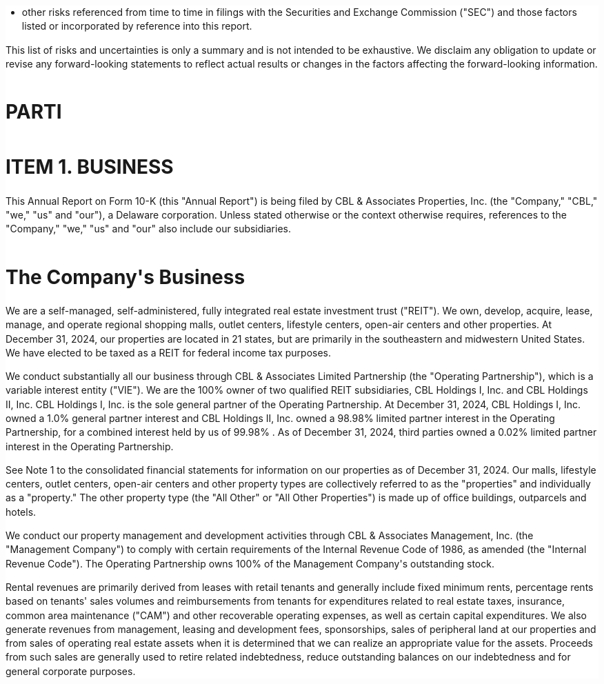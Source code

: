 - other risks referenced from time to time in filings with the Securities and Exchange Commission ("SEC") and those factors listed or incorporated by reference into this report.

This list of risks and uncertainties is only a summary and is not intended to be exhaustive. We disclaim any obligation to update or revise any forward-looking statements to reflect actual results or changes in the factors affecting the forward-looking information.

# PARTI

# ITEM 1. BUSINESS

This Annual Report on Form 10-K (this "Annual Report") is being filed by CBL & Associates Properties, Inc. (the "Company," "CBL," "we," "us" and "our"), a Delaware corporation. Unless stated otherwise or the context otherwise requires, references to the "Company," "we," "us" and "our" also include our subsidiaries.

# The Company's Business

We are a self-managed, self-administered, fully integrated real estate investment trust ("REIT"). We own, develop, acquire, lease, manage, and operate regional shopping malls, outlet centers, lifestyle centers, open-air centers and other properties. At December 31, 2024, our properties are located in 21 states, but are primarily in the southeastern and midwestern United States. We have elected to be taxed as a REIT for federal income tax purposes.

We conduct substantially all our business through CBL & Associates Limited Partnership (the "Operating Partnership"), which is a variable interest entity ("VIE"). We are the  $100\%$  owner of two qualified REIT subsidiaries, CBL Holdings I, Inc. and CBL Holdings II, Inc. CBL Holdings I, Inc. is the sole general partner of the Operating Partnership. At December 31, 2024, CBL Holdings I, Inc. owned a  $1.0\%$  general partner interest and CBL Holdings II, Inc. owned a  $98.98\%$  limited partner interest in the Operating Partnership, for a combined interest held by us of  $99.98\%$ . As of December 31, 2024, third parties owned a  $0.02\%$  limited partner interest in the Operating Partnership.

See Note 1 to the consolidated financial statements for information on our properties as of December 31, 2024. Our malls, lifestyle centers, outlet centers, open-air centers and other property types are collectively referred to as the "properties" and individually as a "property." The other property type (the "All Other" or "All Other Properties") is made up of office buildings, outparcels and hotels.

We conduct our property management and development activities through CBL & Associates Management, Inc. (the "Management Company") to comply with certain requirements of the Internal Revenue Code of 1986, as amended (the "Internal Revenue Code"). The Operating Partnership owns  $100\%$  of the Management Company's outstanding stock.

Rental revenues are primarily derived from leases with retail tenants and generally include fixed minimum rents, percentage rents based on tenants' sales volumes and reimbursements from tenants for expenditures related to real estate taxes, insurance, common area maintenance ("CAM") and other recoverable operating expenses, as well as certain capital expenditures. We also generate revenues from management, leasing and development fees, sponsorships, sales of peripheral land at our properties and from sales of operating real estate assets when it is determined that we can realize an appropriate value for the assets. Proceeds from such sales are generally used to retire related indebtedness, reduce outstanding balances on our indebtedness and for general corporate purposes.
